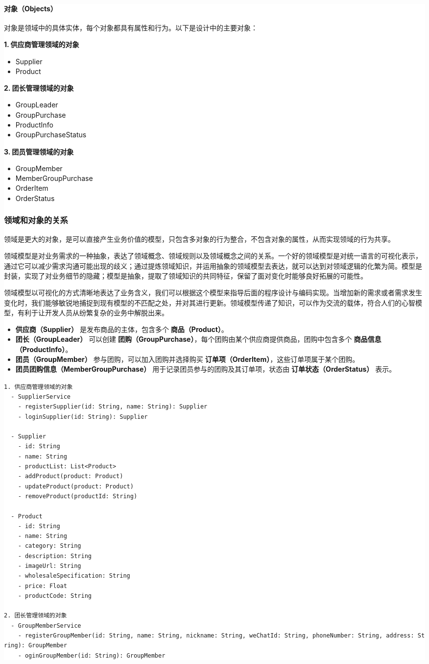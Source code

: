 #### 对象（Objects）

对象是领域中的具体实体，每个对象都具有属性和行为。以下是设计中的主要对象：

**1. 供应商管理领域的对象**

- Supplier
- Product

**2. 团长管理领域的对象**

- GroupLeader
- GroupPurchase
- ProductInfo
- GroupPurchaseStatus

**3. 团员管理领域的对象**

- GroupMember
- MemberGroupPurchase
- OrderItem
- OrderStatus

### 领域和对象的关系

领域是更大的对象，是可以直接产生业务价值的模型，只包含多对象的行为整合，不包含对象的属性，从而实现领域的行为共享。

领域模型是对业务需求的一种抽象，表达了领域概念、领域规则以及领域概念之间的关系。一个好的领域模型是对统一语言的可视化表示，通过它可以减少需求沟通可能出现的歧义；通过提炼领域知识，并运用抽象的领域模型去表达，就可以达到对领域逻辑的化繁为简。模型是封装，实现了对业务细节的隐藏；模型是抽象，提取了领域知识的共同特征，保留了面对变化时能够良好拓展的可能性。

领域模型以可视化的方式清晰地表达了业务含义，我们可以根据这个模型来指导后面的程序设计与编码实现。当增加新的需求或者需求发生变化时，我们能够敏锐地捕捉到现有模型的不匹配之处，并对其进行更新。领域模型传递了知识，可以作为交流的载体，符合人们的心智模型，有利于让开发人员从纷繁复杂的业务中解脱出来。

- **供应商（Supplier）** 是发布商品的主体，包含多个 **商品（Product）**。
- **团长（GroupLeader）** 可以创建 **团购（GroupPurchase）**，每个团购由某个供应商提供商品，团购中包含多个 **商品信息（ProductInfo）**。
- **团员（GroupMember）** 参与团购，可以加入团购并选择购买 **订单项（OrderItem）**，这些订单项属于某个团购。
- **团员团购信息（MemberGroupPurchase）** 用于记录团员参与的团购及其订单项，状态由 **订单状态（OrderStatus）** 表示。

```plaintext
1. 供应商管理领域的对象
  - SupplierService
    - registerSupplier(id: String, name: String): Supplier
    - loginSupplier(id: String): Supplier

  - Supplier
    - id: String
    - name: String
    - productList: List<Product>
    - addProduct(product: Product)
    - updateProduct(product: Product)
    - removeProduct(productId: String)
    
  - Product
    - id: String
    - name: String
    - category: String
    - description: String
    - imageUrl: String
    - wholesaleSpecification: String
    - price: Float
    - productCode: String
    
2. 团长管理领域的对象
  - GroupMemberService
	- registerGroupMember(id: String, name: String, nickname: String, weChatId: String, phoneNumber: String, address: String): GroupMember
	- oginGroupMember(id: String): GroupMember

```